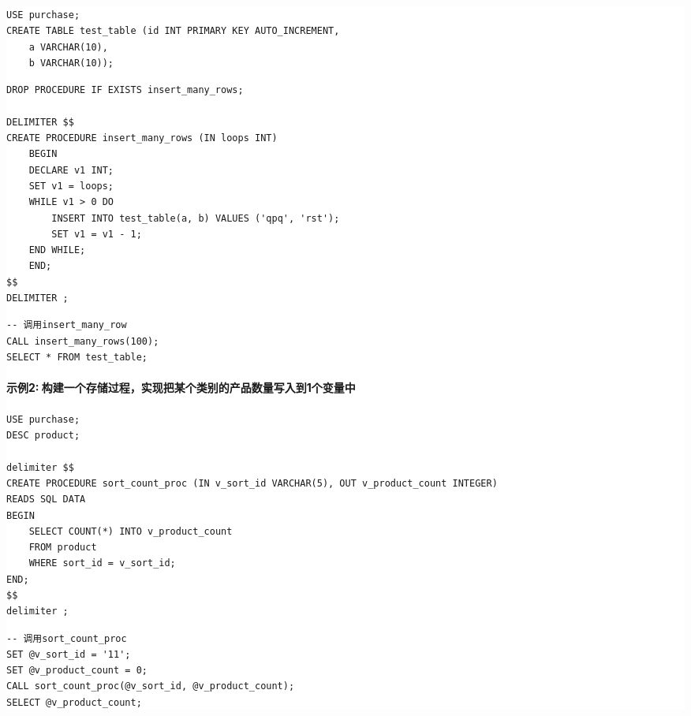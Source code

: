 ```mysql {.line-numbers}
USE purchase;
CREATE TABLE test_table (id INT PRIMARY KEY AUTO_INCREMENT,
    a VARCHAR(10),
    b VARCHAR(10));
```

```mysql {.line-numbers}
DROP PROCEDURE IF EXISTS insert_many_rows;

DELIMITER $$
CREATE PROCEDURE insert_many_rows (IN loops INT)
    BEGIN
    DECLARE v1 INT;
    SET v1 = loops;
    WHILE v1 > 0 DO
        INSERT INTO test_table(a, b) VALUES ('qpq', 'rst');
        SET v1 = v1 - 1;
    END WHILE;
    END;
$$
DELIMITER ;
```

```mysql {.line-numbers}
-- 调用insert_many_row
CALL insert_many_rows(100);
SELECT * FROM test_table;
```

#### 示例2: 构建一个存储过程，实现把某个类别的产品数量写入到1个变量中

```mysql {.line-numbers}
USE purchase;
DESC product;

delimiter $$
CREATE PROCEDURE sort_count_proc (IN v_sort_id VARCHAR(5), OUT v_product_count INTEGER)
READS SQL DATA
BEGIN
	SELECT COUNT(*) INTO v_product_count
	FROM product
	WHERE sort_id = v_sort_id;
END;
$$
delimiter ;
```

```mysql {.line-numbers}
-- 调用sort_count_proc
SET @v_sort_id = '11';
SET @v_product_count = 0;
CALL sort_count_proc(@v_sort_id, @v_product_count);
SELECT @v_product_count;
```

